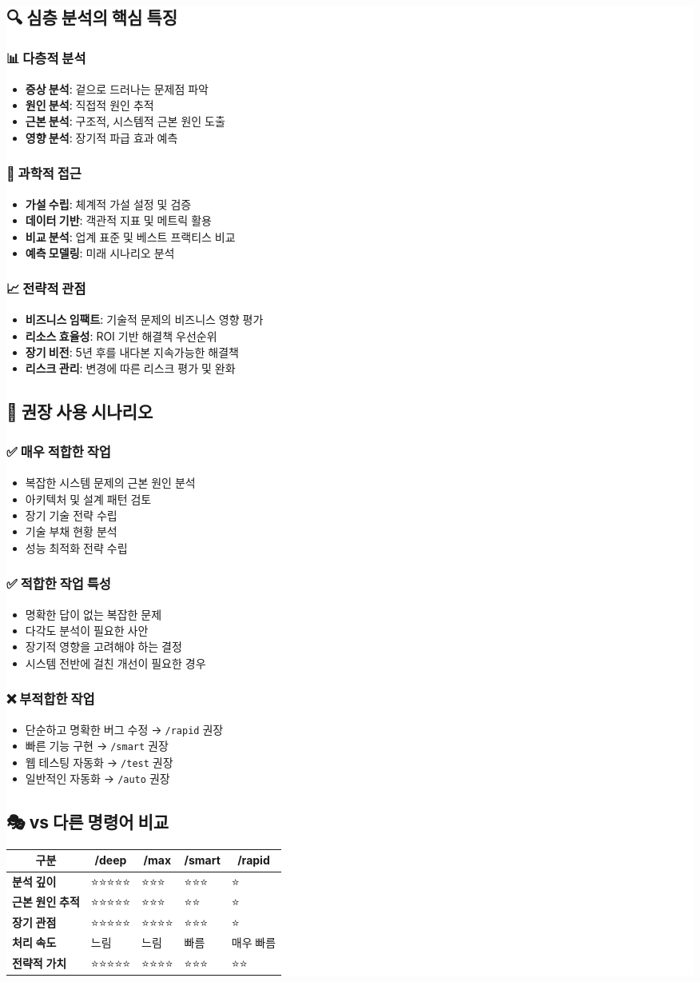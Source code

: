 ## 🔍 심층 분석의 핵심 특징

### 📊 다층적 분석
- **증상 분석**: 겉으로 드러나는 문제점 파악
- **원인 분석**: 직접적 원인 추적
- **근본 분석**: 구조적, 시스템적 근본 원인 도출
- **영향 분석**: 장기적 파급 효과 예측

### 🔬 과학적 접근
- **가설 수립**: 체계적 가설 설정 및 검증
- **데이터 기반**: 객관적 지표 및 메트릭 활용
- **비교 분석**: 업계 표준 및 베스트 프랙티스 비교
- **예측 모델링**: 미래 시나리오 분석

### 📈 전략적 관점
- **비즈니스 임팩트**: 기술적 문제의 비즈니스 영향 평가
- **리소스 효율성**: ROI 기반 해결책 우선순위
- **장기 비전**: 5년 후를 내다본 지속가능한 해결책
- **리스크 관리**: 변경에 따른 리스크 평가 및 완화

## 🚀 권장 사용 시나리오

### ✅ 매우 적합한 작업
- 복잡한 시스템 문제의 근본 원인 분석
- 아키텍처 및 설계 패턴 검토
- 장기 기술 전략 수립
- 기술 부채 현황 분석
- 성능 최적화 전략 수립

### ✅ 적합한 작업 특성
- 명확한 답이 없는 복잡한 문제
- 다각도 분석이 필요한 사안
- 장기적 영향을 고려해야 하는 결정
- 시스템 전반에 걸친 개선이 필요한 경우

### ❌ 부적합한 작업
- 단순하고 명확한 버그 수정 → `/rapid` 권장
- 빠른 기능 구현 → `/smart` 권장
- 웹 테스팅 자동화 → `/test` 권장
- 일반적인 자동화 → `/auto` 권장

## 🎭 vs 다른 명령어 비교

| 구분 | /deep | /max | /smart | /rapid |
|------|-------|------|--------|--------|
| **분석 깊이** | ⭐⭐⭐⭐⭐ | ⭐⭐⭐ | ⭐⭐⭐ | ⭐ |
| **근본 원인 추적** | ⭐⭐⭐⭐⭐ | ⭐⭐⭐ | ⭐⭐ | ⭐ |
| **장기 관점** | ⭐⭐⭐⭐⭐ | ⭐⭐⭐⭐ | ⭐⭐⭐ | ⭐ |
| **처리 속도** | 느림 | 느림 | 빠름 | 매우 빠름 |
| **전략적 가치** | ⭐⭐⭐⭐⭐ | ⭐⭐⭐⭐ | ⭐⭐⭐ | ⭐⭐ |
